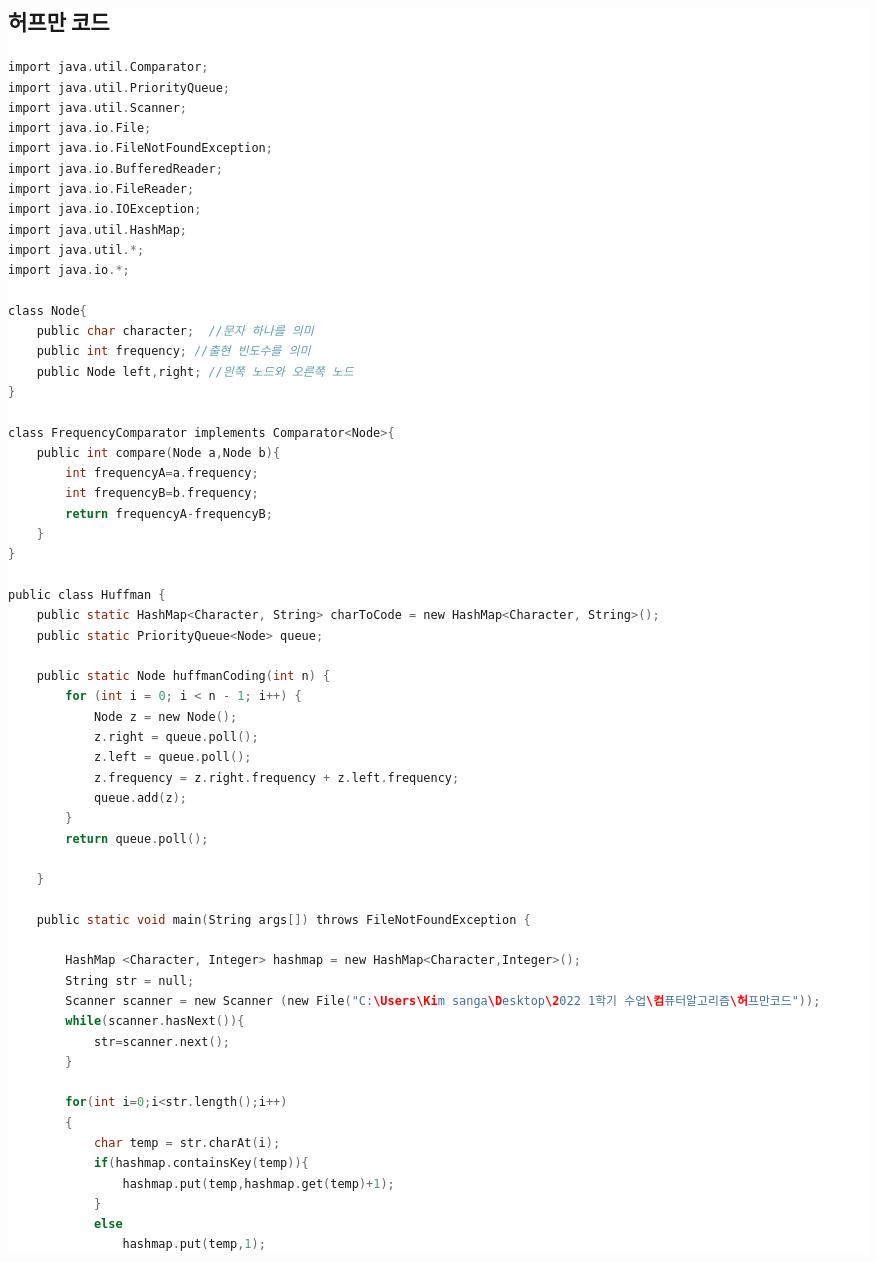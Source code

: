 ## 허프만 코드  

```c
import java.util.Comparator;
import java.util.PriorityQueue;
import java.util.Scanner;
import java.io.File;
import java.io.FileNotFoundException;
import java.io.BufferedReader;
import java.io.FileReader;
import java.io.IOException;
import java.util.HashMap;
import java.util.*;
import java.io.*;

class Node{
    public char character;  //문자 하나를 의미  
    public int frequency; //출현 빈도수를 의미
    public Node left,right; //읜쪽 노드와 오른쪽 노드
}

class FrequencyComparator implements Comparator<Node>{
    public int compare(Node a,Node b){
        int frequencyA=a.frequency;
        int frequencyB=b.frequency;
        return frequencyA-frequencyB; 
    }
}

public class Huffman {
    public static HashMap<Character, String> charToCode = new HashMap<Character, String>(); 
    public static PriorityQueue<Node> queue; 
 
    public static Node huffmanCoding(int n) {
        for (int i = 0; i < n - 1; i++) {
            Node z = new Node();
            z.right = queue.poll();
            z.left = queue.poll();
            z.frequency = z.right.frequency + z.left.frequency;
            queue.add(z); 
        }
        return queue.poll();

    }

    public static void main(String args[]) throws FileNotFoundException {

        HashMap <Character, Integer> hashmap = new HashMap<Character,Integer>(); 
        String str = null;
        Scanner scanner = new Scanner (new File("C:\Users\Kim sanga\Desktop\2022 1학기 수업\컴퓨터알고리즘\허프만코드")); 
        while(scanner.hasNext()){
            str=scanner.next();
        }

        for(int i=0;i<str.length();i++)
        {
            char temp = str.charAt(i);
            if(hashmap.containsKey(temp)){
                hashmap.put(temp,hashmap.get(temp)+1);
            }
            else
                hashmap.put(temp,1);
```